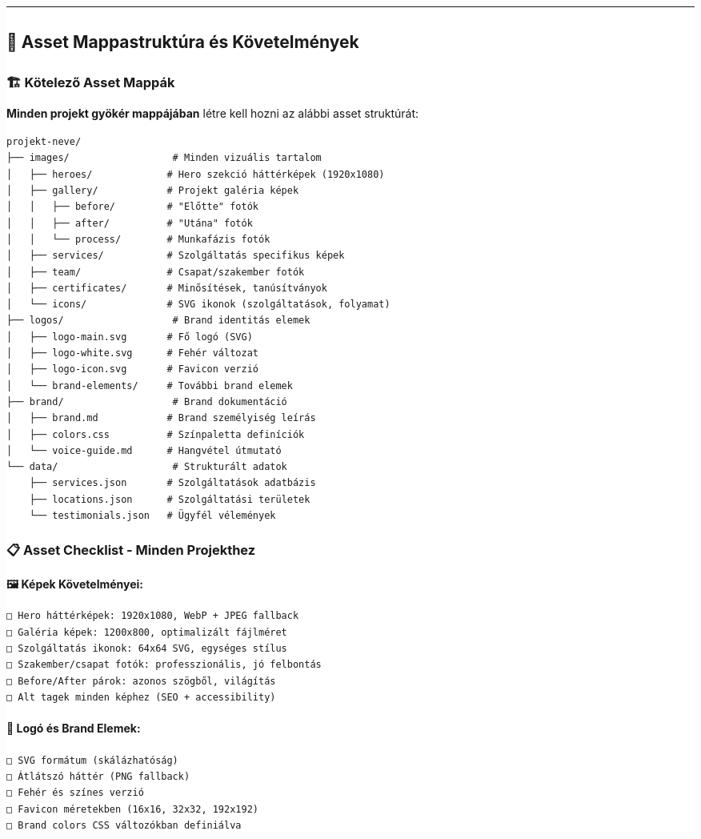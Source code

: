 
---

## 📁 **Asset Mappastruktúra és Követelmények**

### **🏗️ Kötelező Asset Mappák**

**Minden projekt gyökér mappájában** létre kell hozni az alábbi asset struktúrát:

```
projekt-neve/
├── images/                  # Minden vizuális tartalom
│   ├── heroes/             # Hero szekció háttérképek (1920x1080)
│   ├── gallery/            # Projekt galéria képek
│   │   ├── before/         # "Előtte" fotók
│   │   ├── after/          # "Utána" fotók
│   │   └── process/        # Munkafázis fotók
│   ├── services/           # Szolgáltatás specifikus képek
│   ├── team/               # Csapat/szakember fotók
│   ├── certificates/       # Minősítések, tanúsítványok
│   └── icons/              # SVG ikonok (szolgáltatások, folyamat)
├── logos/                   # Brand identitás elemek
│   ├── logo-main.svg       # Fő logó (SVG)
│   ├── logo-white.svg      # Fehér változat
│   ├── logo-icon.svg       # Favicon verzió
│   └── brand-elements/     # További brand elemek
├── brand/                   # Brand dokumentáció
│   ├── brand.md            # Brand személyiség leírás
│   ├── colors.css          # Színpaletta definíciók
│   └── voice-guide.md      # Hangvétel útmutató
└── data/                    # Strukturált adatok
    ├── services.json       # Szolgáltatások adatbázis
    ├── locations.json      # Szolgáltatási területek
    └── testimonials.json   # Ügyfél vélemények
```

### **📋 Asset Checklist - Minden Projekthez**

#### **🖼️ Képek Követelményei:**
```
□ Hero háttérképek: 1920x1080, WebP + JPEG fallback
□ Galéria képek: 1200x800, optimalizált fájlméret
□ Szolgáltatás ikonok: 64x64 SVG, egységes stílus
□ Szakember/csapat fotók: professzionális, jó felbontás
□ Before/After párok: azonos szögből, világítás
□ Alt tagek minden képhez (SEO + accessibility)
```

#### **🎨 Logó és Brand Elemek:**
```
□ SVG formátum (skálázhatóság)
□ Átlátszó háttér (PNG fallback)
□ Fehér és színes verzió
□ Favicon méretekben (16x16, 32x32, 192x192)
□ Brand colors CSS változókban definiálva
```
